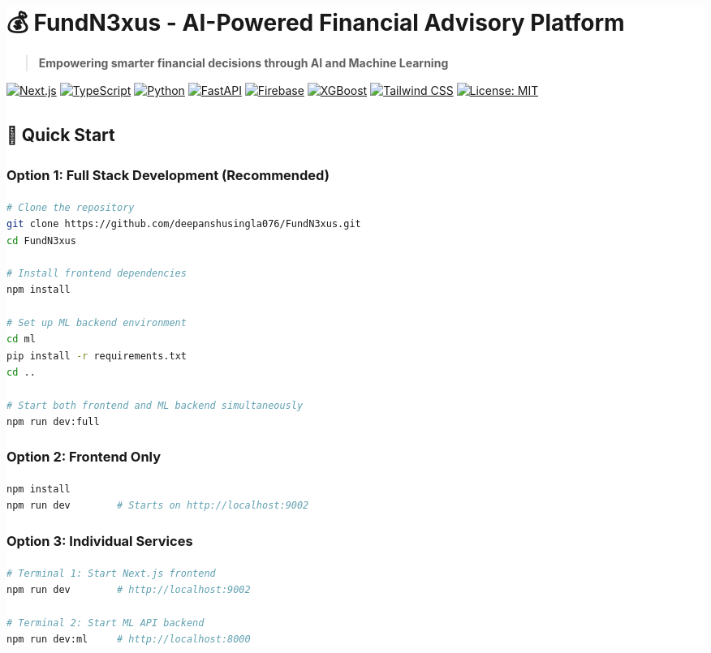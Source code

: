 # 💰 FundN3xus - AI-Powered Financial Advisory Platform

> **Empowering smarter financial decisions through AI and Machine Learning**

[![Next.js](https://img.shields.io/badge/Next.js-15.3.3-black?logo=next.js&logoColor=white)](https://nextjs.org/)
[![TypeScript](https://img.shields.io/badge/TypeScript-5.0+-3178C6?logo=typescript&logoColor=white)](https://www.typescriptlang.org/)
[![Python](https://img.shields.io/badge/Python-3.10+-3776AB?logo=python&logoColor=white)](https://www.python.org/)
[![FastAPI](https://img.shields.io/badge/FastAPI-0.104.1-009688?logo=fastapi&logoColor=white)](https://fastapi.tiangolo.com/)
[![Firebase](https://img.shields.io/badge/Firebase-11.10.0-FFCA28?logo=firebase&logoColor=black)](https://firebase.google.com/)
[![XGBoost](https://img.shields.io/badge/XGBoost-2.1.1-00599C?logo=xgboost&logoColor=white)](https://xgboost.readthedocs.io/)
[![Tailwind CSS](https://img.shields.io/badge/Tailwind%20CSS-3.4+-06B6D4?logo=tailwindcss&logoColor=white)](https://tailwindcss.com/)
[![License: MIT](https://img.shields.io/badge/License-MIT-green.svg)](https://opensource.org/licenses/MIT)

## 🚀 **Quick Start**

### **Option 1: Full Stack Development (Recommended)**
```bash
# Clone the repository
git clone https://github.com/deepanshusingla076/FundN3xus.git
cd FundN3xus

# Install frontend dependencies
npm install

# Set up ML backend environment
cd ml
pip install -r requirements.txt
cd ..

# Start both frontend and ML backend simultaneously  
npm run dev:full
```

### **Option 2: Frontend Only**
```bash
npm install
npm run dev        # Starts on http://localhost:9002
```

### **Option 3: Individual Services**
```bash
# Terminal 1: Start Next.js frontend
npm run dev        # http://localhost:9002

# Terminal 2: Start ML API backend  
npm run dev:ml     # http://localhost:8000
```
